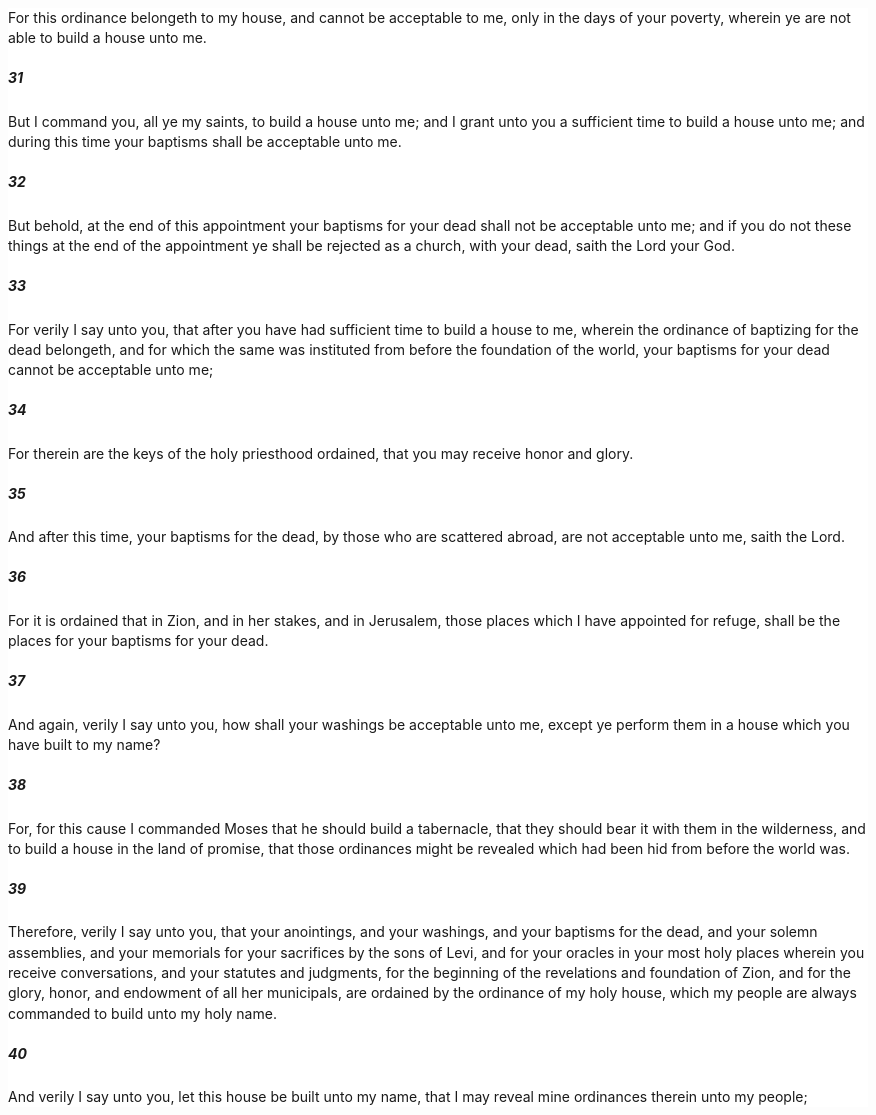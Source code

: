 For this ordinance belongeth to my house, and cannot be acceptable to me, only in the days of your poverty, wherein ye are not able to build a house unto me.

##### 31

But I command you, all ye my saints, to build a house unto me; and I grant unto you a sufficient time to build a house unto me; and during this time your baptisms shall be acceptable unto me.

##### 32

But behold, at the end of this appointment your baptisms for your dead shall not be acceptable unto me; and if you do not these things at the end of the appointment ye shall be rejected as a church, with your dead, saith the Lord your God.

##### 33

For verily I say unto you, that after you have had sufficient time to build a house to me, wherein the ordinance of baptizing for the dead belongeth, and for which the same was instituted from before the foundation of the world, your baptisms for your dead cannot be acceptable unto me;

##### 34

For therein are the keys of the holy priesthood ordained, that you may receive honor and glory.

##### 35

And after this time, your baptisms for the dead, by those who are scattered abroad, are not acceptable unto me, saith the Lord.

##### 36

For it is ordained that in Zion, and in her stakes, and in Jerusalem, those places which I have appointed for refuge, shall be the places for your baptisms for your dead.

##### 37

And again, verily I say unto you, how shall your washings be acceptable unto me, except ye perform them in a house which you have built to my name?

##### 38

For, for this cause I commanded Moses that he should build a tabernacle, that they should bear it with them in the wilderness, and to build a house in the land of promise, that those ordinances might be revealed which had been hid from before the world was.

##### 39

Therefore, verily I say unto you, that your anointings, and your washings, and your baptisms for the dead, and your solemn assemblies, and your memorials for your sacrifices by the sons of Levi, and for your oracles in your most holy places wherein you receive conversations, and your statutes and judgments, for the beginning of the revelations and foundation of Zion, and for the glory, honor, and endowment of all her municipals, are ordained by the ordinance of my holy house, which my people are always commanded to build unto my holy name.

##### 40

And verily I say unto you, let this house be built unto my name, that I may reveal mine ordinances therein unto my people;
